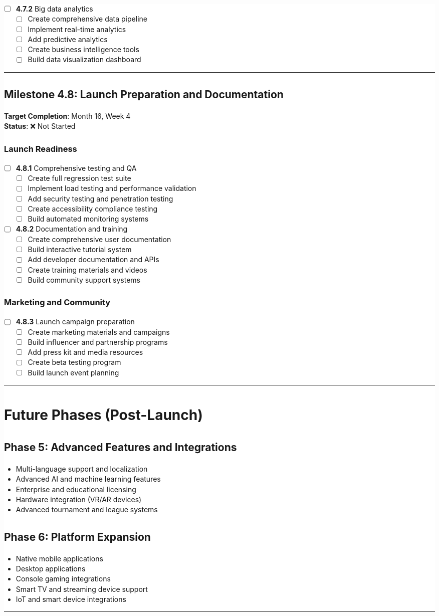 - [ ] **4.7.2** Big data analytics
  - [ ] Create comprehensive data pipeline
  - [ ] Implement real-time analytics
  - [ ] Add predictive analytics
  - [ ] Create business intelligence tools
  - [ ] Build data visualization dashboard

---

## Milestone 4.8: Launch Preparation and Documentation
**Target Completion**: Month 16, Week 4  
**Status**: ❌ Not Started

### Launch Readiness
- [ ] **4.8.1** Comprehensive testing and QA
  - [ ] Create full regression test suite
  - [ ] Implement load testing and performance validation
  - [ ] Add security testing and penetration testing
  - [ ] Create accessibility compliance testing
  - [ ] Build automated monitoring systems

- [ ] **4.8.2** Documentation and training
  - [ ] Create comprehensive user documentation
  - [ ] Build interactive tutorial system
  - [ ] Add developer documentation and APIs
  - [ ] Create training materials and videos
  - [ ] Build community support systems

### Marketing and Community
- [ ] **4.8.3** Launch campaign preparation
  - [ ] Create marketing materials and campaigns
  - [ ] Build influencer and partnership programs
  - [ ] Add press kit and media resources
  - [ ] Create beta testing program
  - [ ] Build launch event planning

---

# Future Phases (Post-Launch)

## Phase 5: Advanced Features and Integrations
- Multi-language support and localization
- Advanced AI and machine learning features
- Enterprise and educational licensing
- Hardware integration (VR/AR devices)
- Advanced tournament and league systems

## Phase 6: Platform Expansion
- Native mobile applications
- Desktop applications
- Console gaming integrations
- Smart TV and streaming device support
- IoT and smart device integrations

---